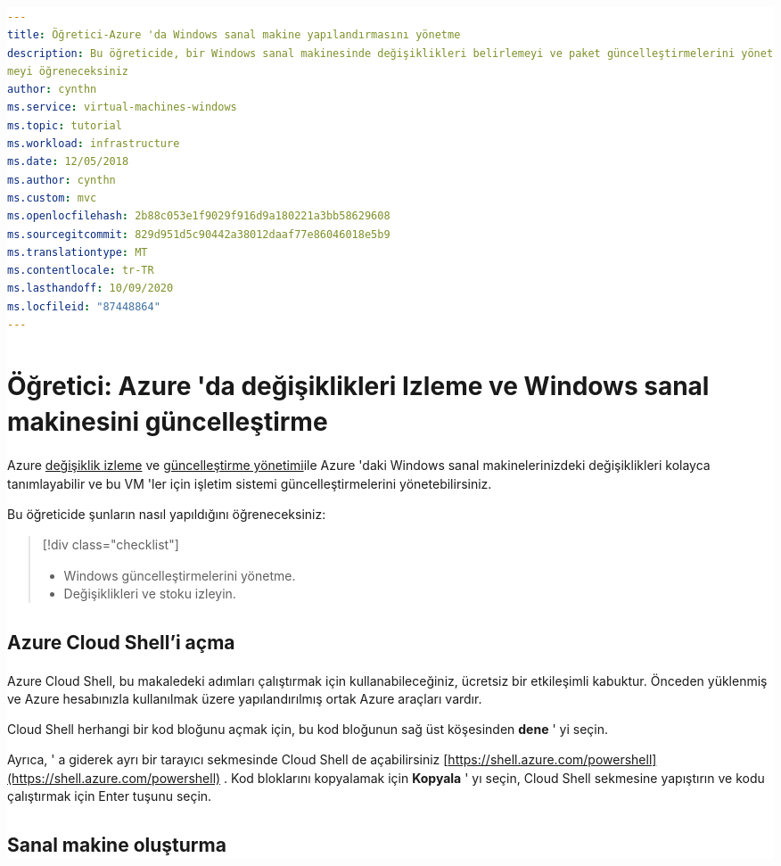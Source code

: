 ```yaml
---
title: Öğretici-Azure 'da Windows sanal makine yapılandırmasını yönetme
description: Bu öğreticide, bir Windows sanal makinesinde değişiklikleri belirlemeyi ve paket güncelleştirmelerini yönetmeyi öğreneceksiniz
author: cynthn
ms.service: virtual-machines-windows
ms.topic: tutorial
ms.workload: infrastructure
ms.date: 12/05/2018
ms.author: cynthn
ms.custom: mvc
ms.openlocfilehash: 2b88c053e1f9029f916d9a180221a3bb58629608
ms.sourcegitcommit: 829d951d5c90442a38012daaf77e86046018e5b9
ms.translationtype: MT
ms.contentlocale: tr-TR
ms.lasthandoff: 10/09/2020
ms.locfileid: "87448864"
---
```

# <a name="tutorial-monitor-changes-and-update-a-windows-virtual-machine-in-azure"></a>Öğretici: Azure 'da değişiklikleri Izleme ve Windows sanal makinesini güncelleştirme

Azure [değişiklik izleme](../../automation/change-tracking.md) ve [güncelleştirme yönetimi](../../automation/update-management/update-mgmt-overview.md)ile Azure 'daki Windows sanal makinelerinizdeki değişiklikleri kolayca tanımlayabilir ve bu VM 'ler için işletim sistemi güncelleştirmelerini yönetebilirsiniz.

Bu öğreticide şunların nasıl yapıldığını öğreneceksiniz:

> [!div class="checklist"]
> * Windows güncelleştirmelerini yönetme.
> * Değişiklikleri ve stoku izleyin.

## <a name="open-azure-cloud-shell"></a>Azure Cloud Shell’i açma

Azure Cloud Shell, bu makaledeki adımları çalıştırmak için kullanabileceğiniz, ücretsiz bir etkileşimli kabuktur. Önceden yüklenmiş ve Azure hesabınızla kullanılmak üzere yapılandırılmış ortak Azure araçları vardır.

Cloud Shell herhangi bir kod bloğunu açmak için, bu kod bloğunun sağ üst köşesinden **dene** ' yi seçin.

Ayrıca, ' a giderek ayrı bir tarayıcı sekmesinde Cloud Shell de açabilirsiniz [https://shell.azure.com/powershell](https://shell.azure.com/powershell) . Kod bloklarını kopyalamak için **Kopyala** ' yı seçin, Cloud Shell sekmesine yapıştırın ve kodu çalıştırmak için Enter tuşunu seçin.

## <a name="create-a-virtual-machine"></a>Sanal makine oluşturma
